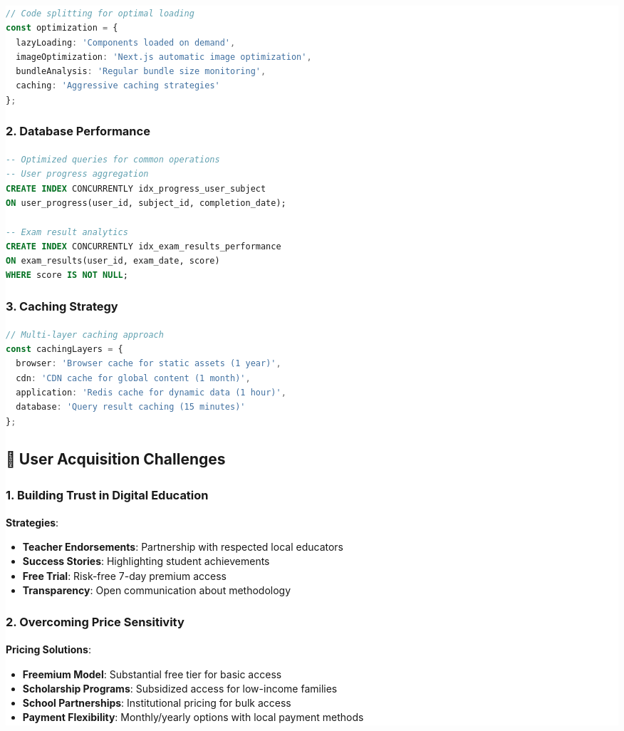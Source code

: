 ```typescript
// Code splitting for optimal loading
const optimization = {
  lazyLoading: 'Components loaded on demand',
  imageOptimization: 'Next.js automatic image optimization',
  bundleAnalysis: 'Regular bundle size monitoring',
  caching: 'Aggressive caching strategies'
};
```

### 2. Database Performance

```sql
-- Optimized queries for common operations
-- User progress aggregation
CREATE INDEX CONCURRENTLY idx_progress_user_subject 
ON user_progress(user_id, subject_id, completion_date);

-- Exam result analytics
CREATE INDEX CONCURRENTLY idx_exam_results_performance 
ON exam_results(user_id, exam_date, score) 
WHERE score IS NOT NULL;
```

### 3. Caching Strategy

```typescript
// Multi-layer caching approach
const cachingLayers = {
  browser: 'Browser cache for static assets (1 year)',
  cdn: 'CDN cache for global content (1 month)',
  application: 'Redis cache for dynamic data (1 hour)',
  database: 'Query result caching (15 minutes)'
};
```

## 🔄 User Acquisition Challenges

### 1. Building Trust in Digital Education

**Strategies**:
- **Teacher Endorsements**: Partnership with respected local educators
- **Success Stories**: Highlighting student achievements
- **Free Trial**: Risk-free 7-day premium access
- **Transparency**: Open communication about methodology

### 2. Overcoming Price Sensitivity

**Pricing Solutions**:
- **Freemium Model**: Substantial free tier for basic access
- **Scholarship Programs**: Subsidized access for low-income families
- **School Partnerships**: Institutional pricing for bulk access
- **Payment Flexibility**: Monthly/yearly options with local payment methods
